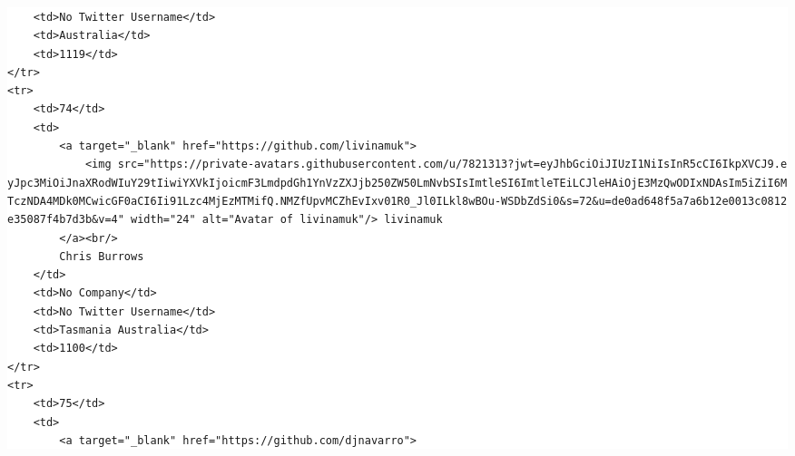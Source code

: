 		<td>No Twitter Username</td>
		<td>Australia</td>
		<td>1119</td>
	</tr>
	<tr>
		<td>74</td>
		<td>
			<a target="_blank" href="https://github.com/livinamuk">
				<img src="https://private-avatars.githubusercontent.com/u/7821313?jwt=eyJhbGciOiJIUzI1NiIsInR5cCI6IkpXVCJ9.eyJpc3MiOiJnaXRodWIuY29tIiwiYXVkIjoicmF3LmdpdGh1YnVzZXJjb250ZW50LmNvbSIsImtleSI6ImtleTEiLCJleHAiOjE3MzQwODIxNDAsIm5iZiI6MTczNDA4MDk0MCwicGF0aCI6Ii91Lzc4MjEzMTMifQ.NMZfUpvMCZhEvIxv01R0_Jl0ILkl8wBOu-WSDbZdSi0&s=72&u=de0ad648f5a7a6b12e0013c0812e35087f4b7d3b&v=4" width="24" alt="Avatar of livinamuk"/> livinamuk
			</a><br/>
			Chris Burrows
		</td>
		<td>No Company</td>
		<td>No Twitter Username</td>
		<td>Tasmania Australia</td>
		<td>1100</td>
	</tr>
	<tr>
		<td>75</td>
		<td>
			<a target="_blank" href="https://github.com/djnavarro">
